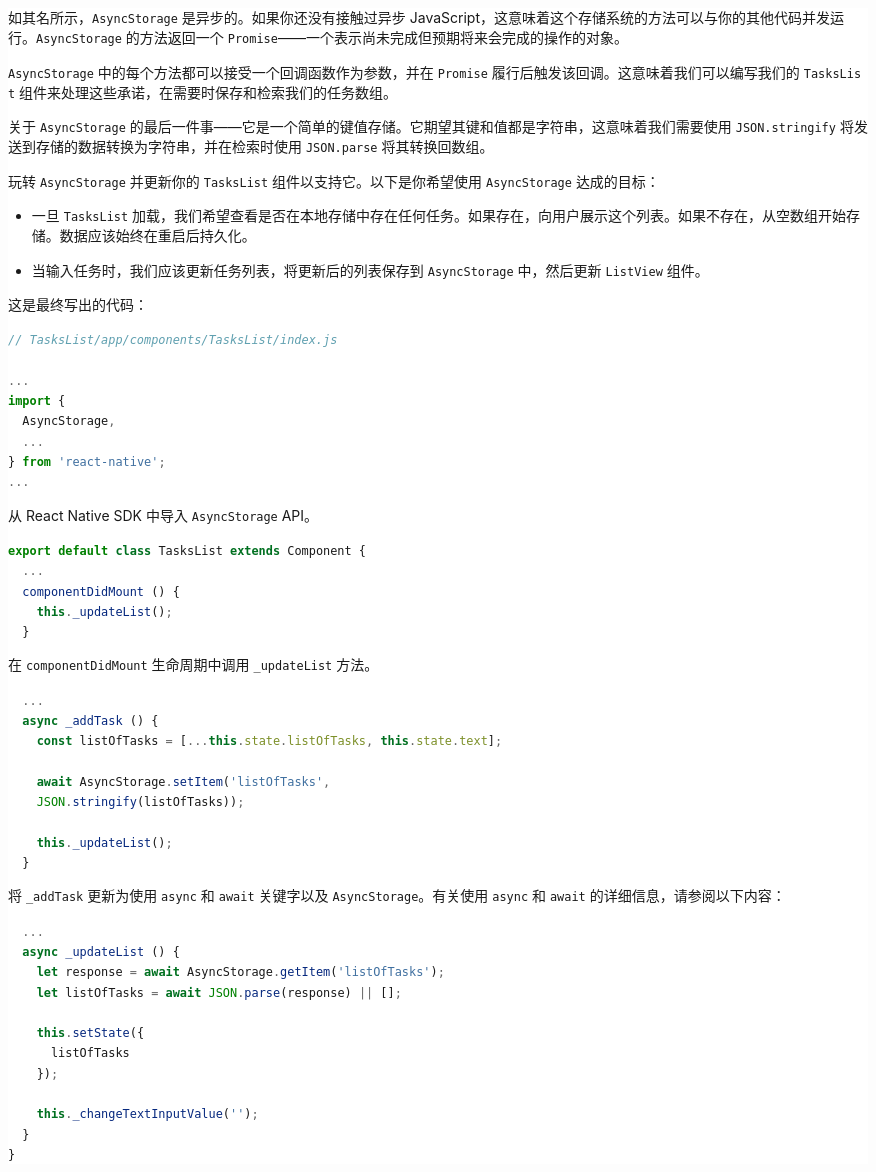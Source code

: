 如其名所示，`AsyncStorage` 是异步的。如果你还没有接触过异步 JavaScript，这意味着这个存储系统的方法可以与你的其他代码并发运行。`AsyncStorage` 的方法返回一个 `Promise`——一个表示尚未完成但预期将来会完成的操作的对象。

`AsyncStorage` 中的每个方法都可以接受一个回调函数作为参数，并在 `Promise` 履行后触发该回调。这意味着我们可以编写我们的 `TasksList` 组件来处理这些承诺，在需要时保存和检索我们的任务数组。

关于 `AsyncStorage` 的最后一件事——它是一个简单的键值存储。它期望其键和值都是字符串，这意味着我们需要使用 `JSON.stringify` 将发送到存储的数据转换为字符串，并在检索时使用 `JSON.parse` 将其转换回数组。

玩转 `AsyncStorage` 并更新你的 `TasksList` 组件以支持它。以下是你希望使用 `AsyncStorage` 达成的目标：

+   一旦 `TasksList` 加载，我们希望查看是否在本地存储中存在任何任务。如果存在，向用户展示这个列表。如果不存在，从空数组开始存储。数据应该始终在重启后持久化。

+   当输入任务时，我们应该更新任务列表，将更新后的列表保存到 `AsyncStorage` 中，然后更新 `ListView` 组件。

这是最终写出的代码：

```js
// TasksList/app/components/TasksList/index.js

... 
import { 
  AsyncStorage, 
  ... 
} from 'react-native'; 
... 

```

从 React Native SDK 中导入 `AsyncStorage` API。

```js
export default class TasksList extends Component { 
  ... 
  componentDidMount () { 
    this._updateList(); 
  } 

```

在 `componentDidMount` 生命周期中调用 `_updateList` 方法。

```js
  ... 
  async _addTask () { 
    const listOfTasks = [...this.state.listOfTasks, this.state.text]; 

    await AsyncStorage.setItem('listOfTasks', 
    JSON.stringify(listOfTasks)); 

    this._updateList(); 
  } 

```

将 `_addTask` 更新为使用 `async` 和 `await` 关键字以及 `AsyncStorage`。有关使用 `async` 和 `await` 的详细信息，请参阅以下内容：

```js
  ... 
  async _updateList () { 
    let response = await AsyncStorage.getItem('listOfTasks'); 
    let listOfTasks = await JSON.parse(response) || []; 

    this.setState({ 
      listOfTasks 
    }); 

    this._changeTextInputValue(''); 
  } 
} 

```